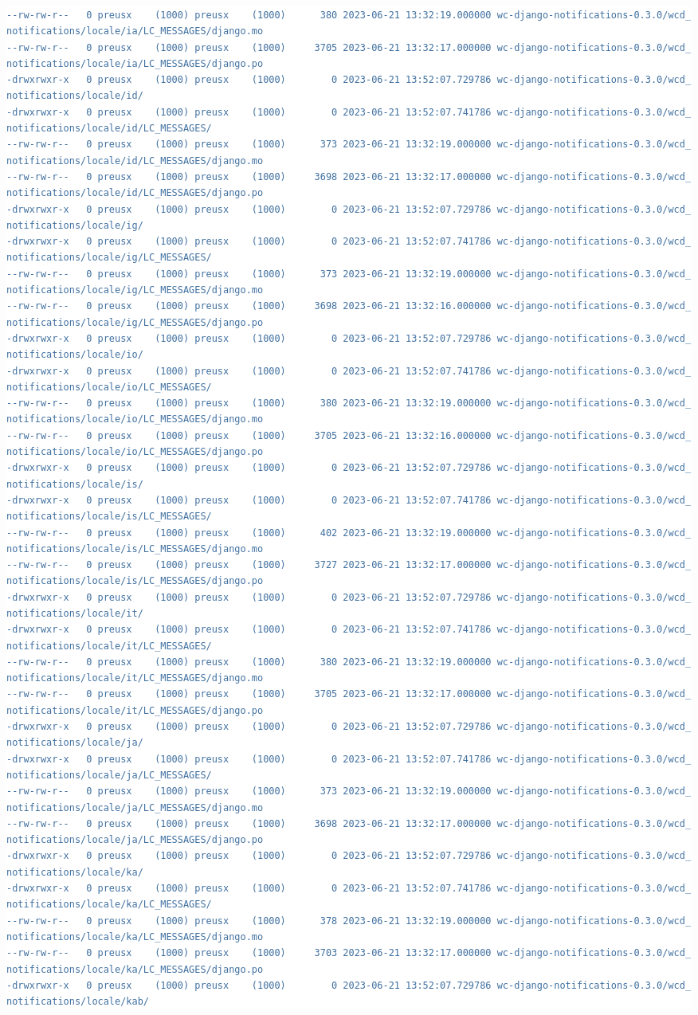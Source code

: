 ```diff
--rw-rw-r--   0 preusx    (1000) preusx    (1000)      380 2023-06-21 13:32:19.000000 wc-django-notifications-0.3.0/wcd_notifications/locale/ia/LC_MESSAGES/django.mo
--rw-rw-r--   0 preusx    (1000) preusx    (1000)     3705 2023-06-21 13:32:17.000000 wc-django-notifications-0.3.0/wcd_notifications/locale/ia/LC_MESSAGES/django.po
-drwxrwxr-x   0 preusx    (1000) preusx    (1000)        0 2023-06-21 13:52:07.729786 wc-django-notifications-0.3.0/wcd_notifications/locale/id/
-drwxrwxr-x   0 preusx    (1000) preusx    (1000)        0 2023-06-21 13:52:07.741786 wc-django-notifications-0.3.0/wcd_notifications/locale/id/LC_MESSAGES/
--rw-rw-r--   0 preusx    (1000) preusx    (1000)      373 2023-06-21 13:32:19.000000 wc-django-notifications-0.3.0/wcd_notifications/locale/id/LC_MESSAGES/django.mo
--rw-rw-r--   0 preusx    (1000) preusx    (1000)     3698 2023-06-21 13:32:17.000000 wc-django-notifications-0.3.0/wcd_notifications/locale/id/LC_MESSAGES/django.po
-drwxrwxr-x   0 preusx    (1000) preusx    (1000)        0 2023-06-21 13:52:07.729786 wc-django-notifications-0.3.0/wcd_notifications/locale/ig/
-drwxrwxr-x   0 preusx    (1000) preusx    (1000)        0 2023-06-21 13:52:07.741786 wc-django-notifications-0.3.0/wcd_notifications/locale/ig/LC_MESSAGES/
--rw-rw-r--   0 preusx    (1000) preusx    (1000)      373 2023-06-21 13:32:19.000000 wc-django-notifications-0.3.0/wcd_notifications/locale/ig/LC_MESSAGES/django.mo
--rw-rw-r--   0 preusx    (1000) preusx    (1000)     3698 2023-06-21 13:32:16.000000 wc-django-notifications-0.3.0/wcd_notifications/locale/ig/LC_MESSAGES/django.po
-drwxrwxr-x   0 preusx    (1000) preusx    (1000)        0 2023-06-21 13:52:07.729786 wc-django-notifications-0.3.0/wcd_notifications/locale/io/
-drwxrwxr-x   0 preusx    (1000) preusx    (1000)        0 2023-06-21 13:52:07.741786 wc-django-notifications-0.3.0/wcd_notifications/locale/io/LC_MESSAGES/
--rw-rw-r--   0 preusx    (1000) preusx    (1000)      380 2023-06-21 13:32:19.000000 wc-django-notifications-0.3.0/wcd_notifications/locale/io/LC_MESSAGES/django.mo
--rw-rw-r--   0 preusx    (1000) preusx    (1000)     3705 2023-06-21 13:32:16.000000 wc-django-notifications-0.3.0/wcd_notifications/locale/io/LC_MESSAGES/django.po
-drwxrwxr-x   0 preusx    (1000) preusx    (1000)        0 2023-06-21 13:52:07.729786 wc-django-notifications-0.3.0/wcd_notifications/locale/is/
-drwxrwxr-x   0 preusx    (1000) preusx    (1000)        0 2023-06-21 13:52:07.741786 wc-django-notifications-0.3.0/wcd_notifications/locale/is/LC_MESSAGES/
--rw-rw-r--   0 preusx    (1000) preusx    (1000)      402 2023-06-21 13:32:19.000000 wc-django-notifications-0.3.0/wcd_notifications/locale/is/LC_MESSAGES/django.mo
--rw-rw-r--   0 preusx    (1000) preusx    (1000)     3727 2023-06-21 13:32:17.000000 wc-django-notifications-0.3.0/wcd_notifications/locale/is/LC_MESSAGES/django.po
-drwxrwxr-x   0 preusx    (1000) preusx    (1000)        0 2023-06-21 13:52:07.729786 wc-django-notifications-0.3.0/wcd_notifications/locale/it/
-drwxrwxr-x   0 preusx    (1000) preusx    (1000)        0 2023-06-21 13:52:07.741786 wc-django-notifications-0.3.0/wcd_notifications/locale/it/LC_MESSAGES/
--rw-rw-r--   0 preusx    (1000) preusx    (1000)      380 2023-06-21 13:32:19.000000 wc-django-notifications-0.3.0/wcd_notifications/locale/it/LC_MESSAGES/django.mo
--rw-rw-r--   0 preusx    (1000) preusx    (1000)     3705 2023-06-21 13:32:17.000000 wc-django-notifications-0.3.0/wcd_notifications/locale/it/LC_MESSAGES/django.po
-drwxrwxr-x   0 preusx    (1000) preusx    (1000)        0 2023-06-21 13:52:07.729786 wc-django-notifications-0.3.0/wcd_notifications/locale/ja/
-drwxrwxr-x   0 preusx    (1000) preusx    (1000)        0 2023-06-21 13:52:07.741786 wc-django-notifications-0.3.0/wcd_notifications/locale/ja/LC_MESSAGES/
--rw-rw-r--   0 preusx    (1000) preusx    (1000)      373 2023-06-21 13:32:19.000000 wc-django-notifications-0.3.0/wcd_notifications/locale/ja/LC_MESSAGES/django.mo
--rw-rw-r--   0 preusx    (1000) preusx    (1000)     3698 2023-06-21 13:32:17.000000 wc-django-notifications-0.3.0/wcd_notifications/locale/ja/LC_MESSAGES/django.po
-drwxrwxr-x   0 preusx    (1000) preusx    (1000)        0 2023-06-21 13:52:07.729786 wc-django-notifications-0.3.0/wcd_notifications/locale/ka/
-drwxrwxr-x   0 preusx    (1000) preusx    (1000)        0 2023-06-21 13:52:07.741786 wc-django-notifications-0.3.0/wcd_notifications/locale/ka/LC_MESSAGES/
--rw-rw-r--   0 preusx    (1000) preusx    (1000)      378 2023-06-21 13:32:19.000000 wc-django-notifications-0.3.0/wcd_notifications/locale/ka/LC_MESSAGES/django.mo
--rw-rw-r--   0 preusx    (1000) preusx    (1000)     3703 2023-06-21 13:32:17.000000 wc-django-notifications-0.3.0/wcd_notifications/locale/ka/LC_MESSAGES/django.po
-drwxrwxr-x   0 preusx    (1000) preusx    (1000)        0 2023-06-21 13:52:07.729786 wc-django-notifications-0.3.0/wcd_notifications/locale/kab/
```
